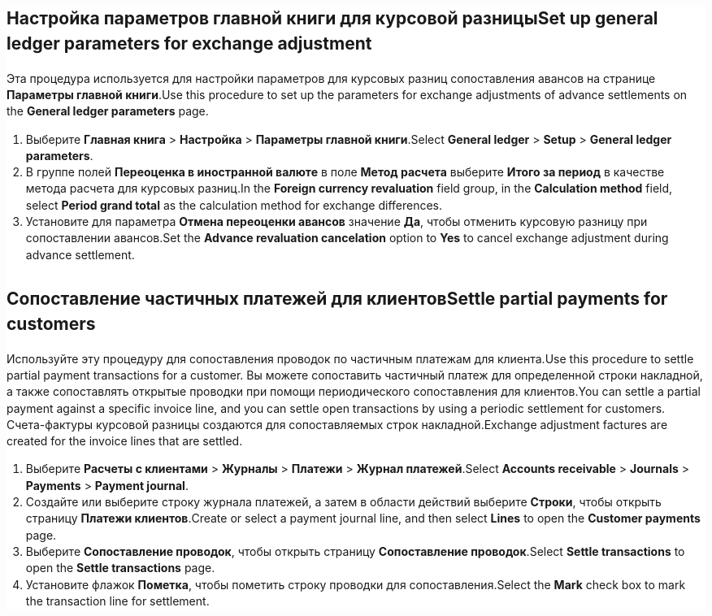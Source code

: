 ## <a name="set-up-general-ledger-parameters-for-exchange-adjustment"></a><span data-ttu-id="0c8c4-122">Настройка параметров главной книги для курсовой разницы</span><span class="sxs-lookup"><span data-stu-id="0c8c4-122">Set up general ledger parameters for exchange adjustment</span></span>

<span data-ttu-id="0c8c4-123">Эта процедура используется для настройки параметров для курсовых разниц сопоставления авансов на странице **Параметры главной книги**.</span><span class="sxs-lookup"><span data-stu-id="0c8c4-123">Use this procedure to set up the parameters for exchange adjustments of advance settlements on the **General ledger parameters** page.</span></span>

1. <span data-ttu-id="0c8c4-124">Выберите **Главная книга** \> **Настройка** \> **Параметры главной книги**.</span><span class="sxs-lookup"><span data-stu-id="0c8c4-124">Select **General ledger** \> **Setup** \> **General ledger parameters**.</span></span>
2. <span data-ttu-id="0c8c4-125">В группе полей **Переоценка в иностранной валюте** в поле **Метод расчета** выберите **Итого за период** в качестве метода расчета для курсовых разниц.</span><span class="sxs-lookup"><span data-stu-id="0c8c4-125">In the **Foreign currency revaluation** field group, in the **Calculation method** field, select **Period grand total** as the calculation method for exchange differences.</span></span>
3. <span data-ttu-id="0c8c4-126">Установите для параметра **Отмена переоценки авансов** значение **Да**, чтобы отменить курсовую разницу при сопоставлении авансов.</span><span class="sxs-lookup"><span data-stu-id="0c8c4-126">Set the **Advance revaluation cancelation** option to **Yes** to cancel exchange adjustment during advance settlement.</span></span>

## <a name="settle-partial-payments-for-customers"></a><span data-ttu-id="0c8c4-127">Сопоставление частичных платежей для клиентов</span><span class="sxs-lookup"><span data-stu-id="0c8c4-127">Settle partial payments for customers</span></span>

<span data-ttu-id="0c8c4-128">Используйте эту процедуру для сопоставления проводок по частичным платежам для клиента.</span><span class="sxs-lookup"><span data-stu-id="0c8c4-128">Use this procedure to settle partial payment transactions for a customer.</span></span> <span data-ttu-id="0c8c4-129">Вы можете сопоставить частичный платеж для определенной строки накладной, а также сопоставлять открытые проводки при помощи периодического сопоставления для клиентов.</span><span class="sxs-lookup"><span data-stu-id="0c8c4-129">You can settle a partial payment against a specific invoice line, and you can settle open transactions by using a periodic settlement for customers.</span></span> <span data-ttu-id="0c8c4-130">Счета-фактуры курсовой разницы создаются для сопоставляемых строк накладной.</span><span class="sxs-lookup"><span data-stu-id="0c8c4-130">Exchange adjustment factures are created for the invoice lines that are settled.</span></span>

1. <span data-ttu-id="0c8c4-131">Выберите **Расчеты с клиентами** \> **Журналы** \> **Платежи** \> **Журнал платежей**.</span><span class="sxs-lookup"><span data-stu-id="0c8c4-131">Select **Accounts receivable** \> **Journals** \> **Payments** \> **Payment journal**.</span></span>
2. <span data-ttu-id="0c8c4-132">Создайте или выберите строку журнала платежей, а затем в области действий выберите **Строки**, чтобы открыть страницу **Платежи клиентов**.</span><span class="sxs-lookup"><span data-stu-id="0c8c4-132">Create or select a payment journal line, and then select **Lines** to open the **Customer payments** page.</span></span>
3. <span data-ttu-id="0c8c4-133">Выберите **Сопоставление проводок**, чтобы открыть страницу **Сопоставление проводок**.</span><span class="sxs-lookup"><span data-stu-id="0c8c4-133">Select **Settle transactions** to open the **Settle transactions** page.</span></span>
4. <span data-ttu-id="0c8c4-134">Установите флажок **Пометка**, чтобы пометить строку проводки для сопоставления.</span><span class="sxs-lookup"><span data-stu-id="0c8c4-134">Select the **Mark** check box to mark the transaction line for settlement.</span></span>

